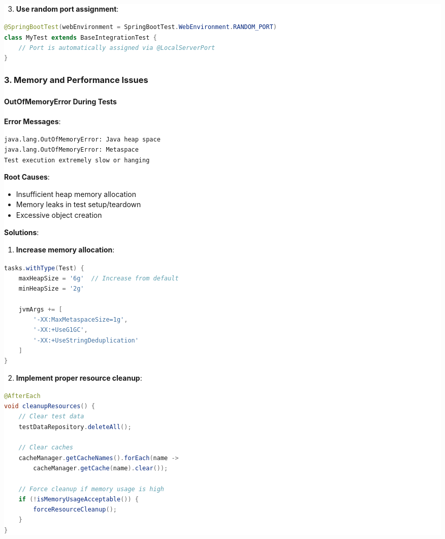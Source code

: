 3. **Use random port assignment**:

```java
@SpringBootTest(webEnvironment = SpringBootTest.WebEnvironment.RANDOM_PORT)
class MyTest extends BaseIntegrationTest {
    // Port is automatically assigned via @LocalServerPort
}
```

### 3. Memory and Performance Issues

#### OutOfMemoryError During Tests

**Error Messages**:

```
java.lang.OutOfMemoryError: Java heap space
java.lang.OutOfMemoryError: Metaspace
Test execution extremely slow or hanging
```

**Root Causes**:

- Insufficient heap memory allocation
- Memory leaks in test setup/teardown
- Excessive object creation

**Solutions**:

1. **Increase memory allocation**:

```gradle
tasks.withType(Test) {
    maxHeapSize = '6g'  // Increase from default
    minHeapSize = '2g'
    
    jvmArgs += [
        '-XX:MaxMetaspaceSize=1g',
        '-XX:+UseG1GC',
        '-XX:+UseStringDeduplication'
    ]
}
```

2. **Implement proper resource cleanup**:

```java
@AfterEach
void cleanupResources() {
    // Clear test data
    testDataRepository.deleteAll();
    
    // Clear caches
    cacheManager.getCacheNames().forEach(name -> 
        cacheManager.getCache(name).clear());
    
    // Force cleanup if memory usage is high
    if (!isMemoryUsageAcceptable()) {
        forceResourceCleanup();
    }
}
```
